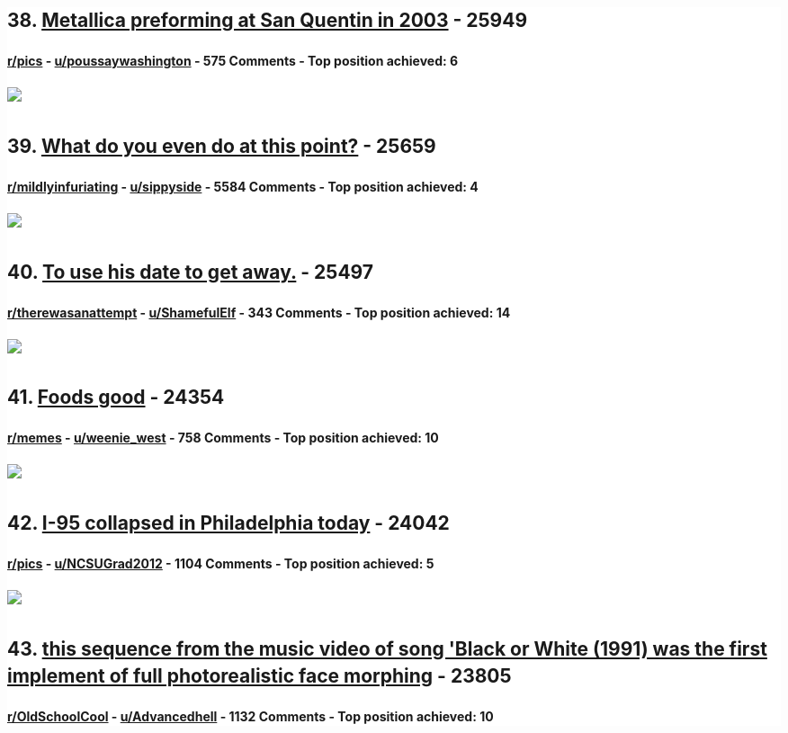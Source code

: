 ## 38. [Metallica preforming at San Quentin in 2003](http://reddit.com/r/pics/comments/146f2yw/metallica_preforming_at_san_quentin_in_2003/) - 25949
#### [r/pics](http://reddit.com/r/pics) - [u/poussaywashington](http://reddit.com/u/poussaywashington) - 575 Comments - Top position achieved: 6

<a href="https://i.redd.it/se3babgh4a5b1.jpg"><img src="https://b.thumbs.redditmedia.com/-aBIVXiXiVK2XCwhSv89M_3KkFNO0UWIWZjqgexTa4c.jpg"></img></a>

## 39. [What do you even do at this point?](http://reddit.com/r/mildlyinfuriating/comments/1474r2r/what_do_you_even_do_at_this_point/) - 25659
#### [r/mildlyinfuriating](http://reddit.com/r/mildlyinfuriating) - [u/sippyside](http://reddit.com/u/sippyside) - 5584 Comments - Top position achieved: 4

<a href="https://i.redd.it/noud0hieag5b1.jpg"><img src="https://b.thumbs.redditmedia.com/-NBJ6soz3-b4ycoiY4k-W3EokaLeVXf0Vyhr3NPhlto.jpg"></img></a>

## 40. [To use his date to get away.](http://reddit.com/r/therewasanattempt/comments/146scko/to_use_his_date_to_get_away/) - 25497
#### [r/therewasanattempt](http://reddit.com/r/therewasanattempt) - [u/ShamefulElf](http://reddit.com/u/ShamefulElf) - 343 Comments - Top position achieved: 14

<a href="https://v.redd.it/slcjsgxwqd5b1"><img src="https://external-preview.redd.it/NTMwdWhrc3dxZDViMUEMz7e3z-A2YYoJ0y9GZIu0Fa46QvMWOJaAWQtpZPoO.png?width=140&amp;height=140&amp;crop=140:140,smart&amp;format=jpg&amp;v=enabled&amp;lthumb=true&amp;s=d9541c93af0aecf8353a0b8ce2519988aef245eb"></img></a>

## 41. [Foods good](http://reddit.com/r/memes/comments/146h38f/foods_good/) - 24354
#### [r/memes](http://reddit.com/r/memes) - [u/weenie_west](http://reddit.com/u/weenie_west) - 758 Comments - Top position achieved: 10

<a href="https://i.redd.it/ntewkrshla5b1.jpg"><img src="https://b.thumbs.redditmedia.com/OYk4oRxeg1pw6z4NQjC8e9rkwxTTTH3F_JhFE2jGFys.jpg"></img></a>

## 42. [I-95 collapsed in Philadelphia today](http://reddit.com/r/pics/comments/146xwrd/i95_collapsed_in_philadelphia_today/) - 24042
#### [r/pics](http://reddit.com/r/pics) - [u/NCSUGrad2012](http://reddit.com/u/NCSUGrad2012) - 1104 Comments - Top position achieved: 5

<a href="https://i.redd.it/ic4rkhsiye5b1.jpg"><img src="https://a.thumbs.redditmedia.com/VreQrnoPPTQp3UOVHed_xY2Dof5P-LyKgl2OQiner64.jpg"></img></a>

## 43. [this sequence from the music video of song 'Black or White (1991) was the first implement of full photorealistic face morphing](http://reddit.com/r/OldSchoolCool/comments/146oyuh/this_sequence_from_the_music_video_of_song_black/) - 23805
#### [r/OldSchoolCool](http://reddit.com/r/OldSchoolCool) - [u/Advancedhell](http://reddit.com/u/Advancedhell) - 1132 Comments - Top position achieved: 10
